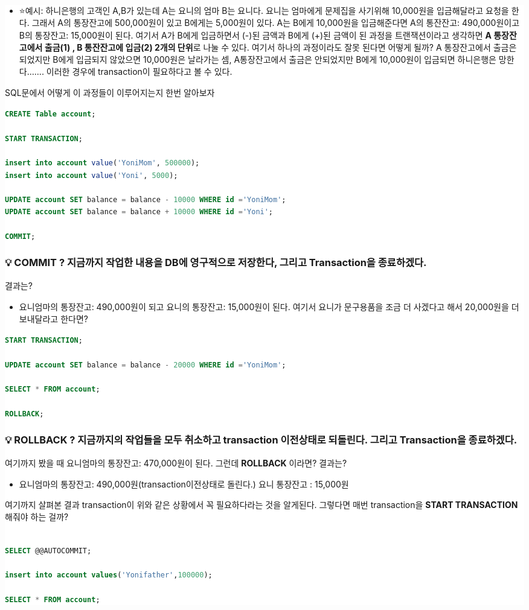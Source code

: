 - ⭐예시: 하니은행의 고객인 A,B가 있는데 A는 요니의 엄마 B는 요니다. 요니는 엄마에게 문제집을 사기위해 10,000원을 입금해달라고 요청을 한다. 그래서 A의 통장잔고에 500,000원이 있고 B에게는 5,000원이 있다. A는 B에게 10,000원을 입금해준다면 A의 통잔잔고: 490,000원이고 B의 통장잔고: 15,000원이 된다. 여기서 A가 B에게 입금하면서 (-)된 금액과 B에게 (+)된 금액이 된 과정을 트랜잭션이라고 생각하면 
**A 통장잔고에서 출금(1) , B 통잔잔고에 입금(2) 2개의 단위**로 나눌 수 있다. 여기서 하나의 과정이라도 잘못 된다면 어떻게 될까? A 통장잔고에서 출금은 되었지만 B에게 입금되지 않았으면 10,000원은 날라가는 셈, A통장잔고에서 출금은 안되었지만 B에게 10,000원이 입금되면 하니은행은 망한다....... 이러한 경우에 transaction이 필요하다고 볼 수 있다. 

SQL문에서 어떻게 이 과정들이 이루어지는지 한번 알아보자

```SQL
CREATE Table account;

START TRANSACTION; 

insert into account value('YoniMom', 500000);
insert into account value('Yoni', 5000);

UPDATE account SET balance = balance - 10000 WHERE id ='YoniMom';
UPDATE account SET balance = balance + 10000 WHERE id ='Yoni';

COMMIT;

```
### 💡 COMMIT ? 지금까지 작업한 내용을 DB에 영구적으로 저장한다, 그리고 Transaction을 종료하겠다.

결과는? 

- 요니엄마의 통장잔고: 490,000원이 되고 요니의 통장잔고: 15,000원이 된다. 여기서 요니가 문구용품을 조금 더 사겠다고 해서 20,000원을 더 보내달라고 한다면? 

```SQL
START TRANSACTION;

UPDATE account SET balance = balance - 20000 WHERE id ='YoniMom';

SELECT * FROM account;

ROLLBACK;

```

### 💡 ROLLBACK ? 지금까지의 작업들을 모두 취소하고 transaction 이전상태로 되돌린다. 그리고 Transaction을 종료하겠다.

여기까지 봤을 때 요니엄마의 통장잔고: 470,000원이 된다. 그런데 **ROLLBACK** 이라면? 결과는?

- 요니엄마의 통장잔고: 490,000원(transaction이전상태로 돌린다.) 요니 통장잔고 : 15,000원

여기까지 살펴본 결과 transaction이 위와 같은 상황에서 꼭 필요하다라는 것을 알게된다. 
그렇다면 매번 transaction을 **START TRANSACTION** 해줘야 하는 걸까?

```SQL

SELECT @@AUTOCOMMIT;

insert into account values('Yonifather',100000);

SELECT * FROM account;

```
